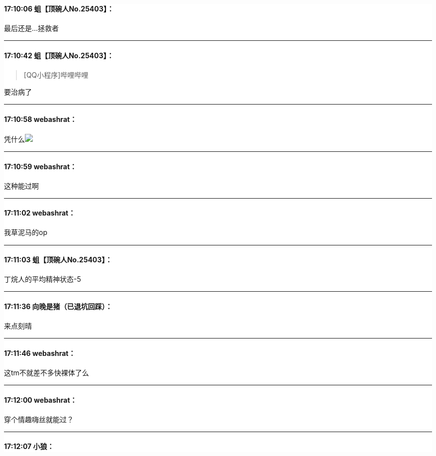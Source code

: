 #### 17:10:06  蛆【顶碗人No.25403】：

最后还是...拯救者

*****

#### 17:10:42  蛆【顶碗人No.25403】：

<blockquote>[QQ小程序]哔哩哔哩</blockquote>
  要治病了

*****

#### 17:10:58  webashrat：

凭什么![](http://gchat.qpic.cn/gchatpic_new/2625239949/614391357-2416707416-8E4E82A4D39D6DA19D03A78B5F1A0E2D/0?term=2")

*****

#### 17:10:59  webashrat：

这种能过啊

*****

#### 17:11:02  webashrat：

我草泥马的op

*****

#### 17:11:03  蛆【顶碗人No.25403】：

丁烷人的平均精神状态-5

*****

#### 17:11:36  向晚是猪（已退坑回踩）：

来点刻晴

*****

#### 17:11:46  webashrat：

这tm不就差不多快裸体了么

*****

#### 17:12:00  webashrat：

穿个情趣嗨丝就能过？

*****

#### 17:12:07  小狼：
